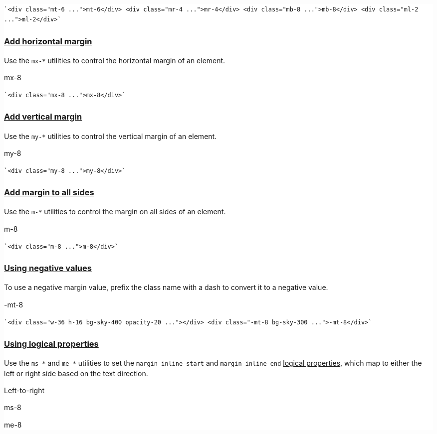 ```
`<div class="mt-6 ...">mt-6</div> <div class="mr-4 ...">mr-4</div> <div class="mb-8 ...">mb-8</div> <div class="ml-2 ...">ml-2</div>`
```

### [​Add horizontal margin](#add-horizontal-margin)

Use the `mx-*` utilities to control the horizontal margin of an element.

mx-8

```
`<div class="mx-8 ...">mx-8</div>`
```

### [​Add vertical margin](#add-vertical-margin)

Use the `my-*` utilities to control the vertical margin of an element.

my-8

```
`<div class="my-8 ...">my-8</div>`
```

### [​Add margin to all sides](#add-margin-to-all-sides)

Use the `m-*` utilities to control the margin on all sides of an element.

m-8

```
`<div class="m-8 ...">m-8</div>`
```

### [​Using negative values](#using-negative-values)

To use a negative margin value, prefix the class name with a dash to convert it to a negative value.

-mt-8

```
`<div class="w-36 h-16 bg-sky-400 opacity-20 ..."></div> <div class="-mt-8 bg-sky-300 ...">-mt-8</div>`
```

### [​Using logical properties](#using-logical-properties)

Use the `ms-*` and `me-*` utilities to set the `margin-inline-start` and `margin-inline-end` [logical properties](https://developer.mozilla.org/en-US/docs/Web/CSS/CSS_Logical_Properties/Basic_concepts), which map to either the left or right side based on the text direction.

Left-to-right

ms-8

me-8
